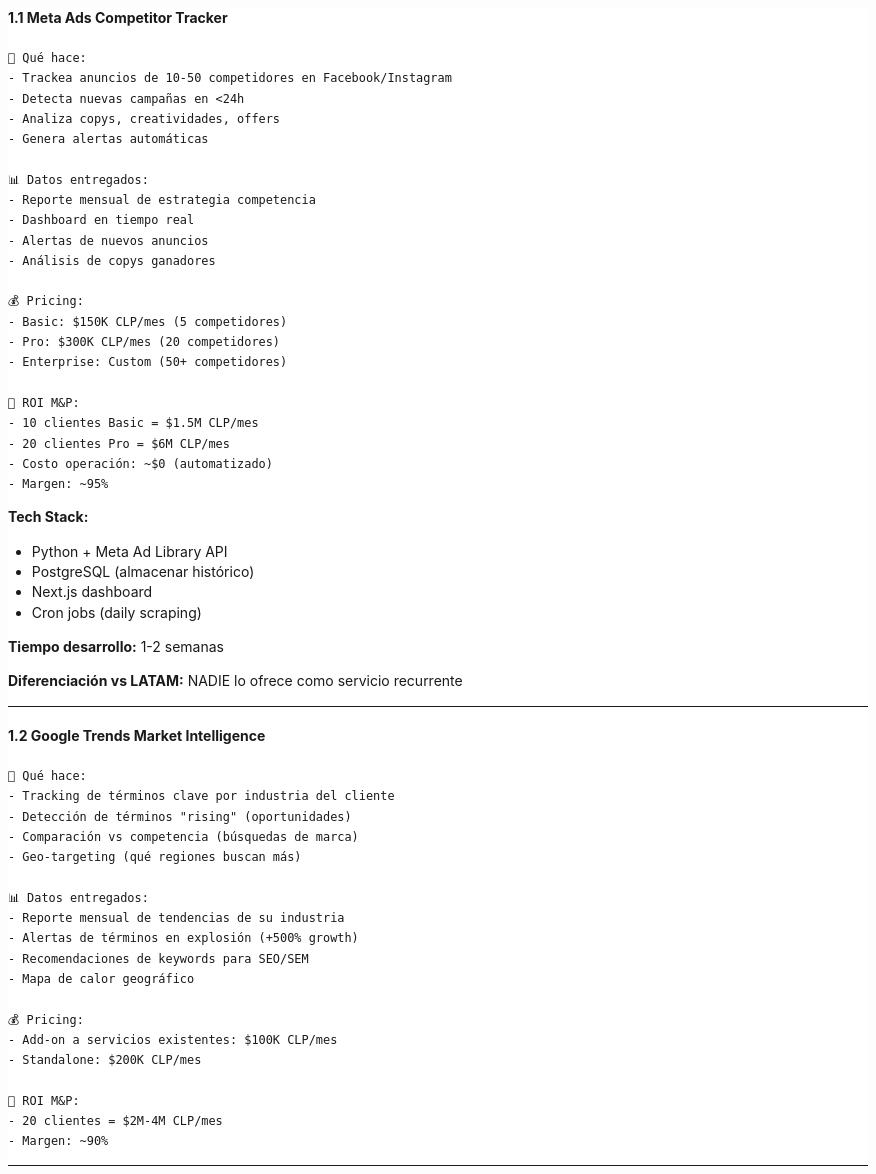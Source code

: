 #### 1.1 Meta Ads Competitor Tracker
```
🎯 Qué hace:
- Trackea anuncios de 10-50 competidores en Facebook/Instagram
- Detecta nuevas campañas en <24h
- Analiza copys, creatividades, offers
- Genera alertas automáticas

📊 Datos entregados:
- Reporte mensual de estrategia competencia
- Dashboard en tiempo real
- Alertas de nuevos anuncios
- Análisis de copys ganadores

💰 Pricing:
- Basic: $150K CLP/mes (5 competidores)
- Pro: $300K CLP/mes (20 competidores)
- Enterprise: Custom (50+ competidores)

🚀 ROI M&P:
- 10 clientes Basic = $1.5M CLP/mes
- 20 clientes Pro = $6M CLP/mes
- Costo operación: ~$0 (automatizado)
- Margen: ~95%
```

**Tech Stack:**
- Python + Meta Ad Library API
- PostgreSQL (almacenar histórico)
- Next.js dashboard
- Cron jobs (daily scraping)

**Tiempo desarrollo:** 1-2 semanas

**Diferenciación vs LATAM:** NADIE lo ofrece como servicio recurrente

---

#### 1.2 Google Trends Market Intelligence
```
🎯 Qué hace:
- Tracking de términos clave por industria del cliente
- Detección de términos "rising" (oportunidades)
- Comparación vs competencia (búsquedas de marca)
- Geo-targeting (qué regiones buscan más)

📊 Datos entregados:
- Reporte mensual de tendencias de su industria
- Alertas de términos en explosión (+500% growth)
- Recomendaciones de keywords para SEO/SEM
- Mapa de calor geográfico

💰 Pricing:
- Add-on a servicios existentes: $100K CLP/mes
- Standalone: $200K CLP/mes

🚀 ROI M&P:
- 20 clientes = $2M-4M CLP/mes
- Margen: ~90%
```

---